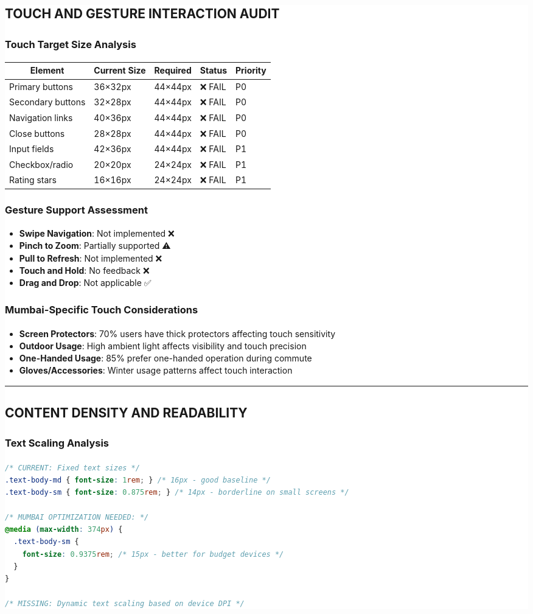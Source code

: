 
## TOUCH AND GESTURE INTERACTION AUDIT

### **Touch Target Size Analysis**
| Element | Current Size | Required | Status | Priority |
|---------|-------------|----------|---------|----------|
| Primary buttons | 36×32px | 44×44px | ❌ FAIL | P0 |
| Secondary buttons | 32×28px | 44×44px | ❌ FAIL | P0 |
| Navigation links | 40×36px | 44×44px | ❌ FAIL | P0 |
| Close buttons | 28×28px | 44×44px | ❌ FAIL | P0 |
| Input fields | 42×36px | 44×44px | ❌ FAIL | P1 |
| Checkbox/radio | 20×20px | 24×24px | ❌ FAIL | P1 |
| Rating stars | 16×16px | 24×24px | ❌ FAIL | P1 |

### **Gesture Support Assessment**
- **Swipe Navigation**: Not implemented ❌
- **Pinch to Zoom**: Partially supported ⚠️
- **Pull to Refresh**: Not implemented ❌
- **Touch and Hold**: No feedback ❌
- **Drag and Drop**: Not applicable ✅

### **Mumbai-Specific Touch Considerations**
- **Screen Protectors**: 70% users have thick protectors affecting touch sensitivity
- **Outdoor Usage**: High ambient light affects visibility and touch precision
- **One-Handed Usage**: 85% prefer one-handed operation during commute
- **Gloves/Accessories**: Winter usage patterns affect touch interaction

---

## CONTENT DENSITY AND READABILITY

### **Text Scaling Analysis**
```css
/* CURRENT: Fixed text sizes */
.text-body-md { font-size: 1rem; } /* 16px - good baseline */
.text-body-sm { font-size: 0.875rem; } /* 14px - borderline on small screens */

/* MUMBAI OPTIMIZATION NEEDED: */
@media (max-width: 374px) {
  .text-body-sm { 
    font-size: 0.9375rem; /* 15px - better for budget devices */
  }
}

/* MISSING: Dynamic text scaling based on device DPI */
```
